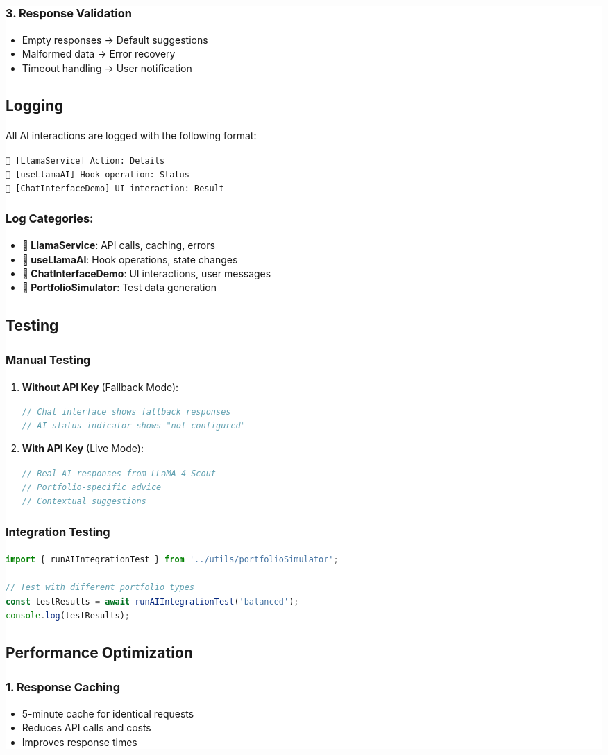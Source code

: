 ### 3. **Response Validation**
- Empty responses → Default suggestions
- Malformed data → Error recovery
- Timeout handling → User notification

## Logging

All AI interactions are logged with the following format:

```
🤖 [LlamaService] Action: Details
🤖 [useLlamaAI] Hook operation: Status
💬 [ChatInterfaceDemo] UI interaction: Result
```

### Log Categories:
- **🤖 LlamaService**: API calls, caching, errors
- **🤖 useLlamaAI**: Hook operations, state changes
- **💬 ChatInterfaceDemo**: UI interactions, user messages
- **🧪 PortfolioSimulator**: Test data generation

## Testing

### Manual Testing

1. **Without API Key** (Fallback Mode):
   ```javascript
   // Chat interface shows fallback responses
   // AI status indicator shows "not configured"
   ```

2. **With API Key** (Live Mode):
   ```javascript
   // Real AI responses from LLaMA 4 Scout
   // Portfolio-specific advice
   // Contextual suggestions
   ```

### Integration Testing

```javascript
import { runAIIntegrationTest } from '../utils/portfolioSimulator';

// Test with different portfolio types
const testResults = await runAIIntegrationTest('balanced');
console.log(testResults);
```

## Performance Optimization

### 1. **Response Caching**
- 5-minute cache for identical requests
- Reduces API calls and costs
- Improves response times
